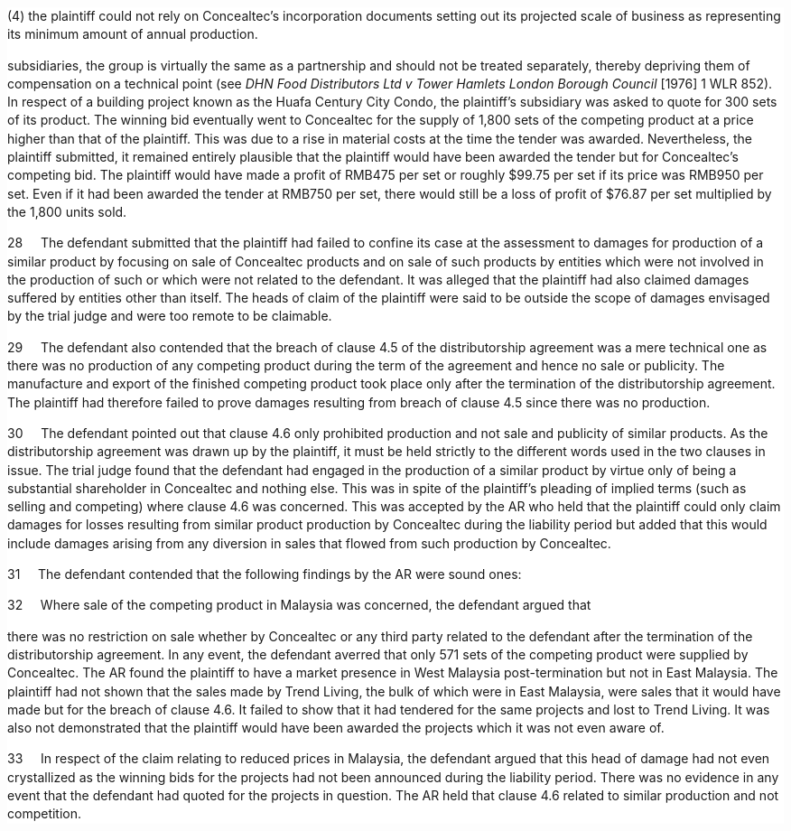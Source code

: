  (4) the plaintiff could not rely on Concealtec’s incorporation documents setting out its projected scale of business as representing its minimum amount of annual production. 

subsidiaries, the group is virtually the same as a partnership and should not be treated separately, thereby depriving them of compensation on a technical point (see _DHN Food Distributors Ltd v Tower Hamlets London Borough Council_ [1976] 1 WLR 852). In respect of a building project known as the Huafa Century City Condo, the plaintiff’s subsidiary was asked to quote for 300 sets of its product. The winning bid eventually went to Concealtec for the supply of 1,800 sets of the competing product at a price higher than that of the plaintiff. This was due to a rise in material costs at the time the tender was awarded. Nevertheless, the plaintiff submitted, it remained entirely plausible that the plaintiff would have been awarded the tender but for Concealtec’s competing bid. The plaintiff would have made a profit of RMB475 per set or roughly $99.75 per set if its price was RMB950 per set. Even if it had been awarded the tender at RMB750 per set, there would still be a loss of profit of $76.87 per set multiplied by the 1,800 units sold. 

28     The defendant submitted that the plaintiff had failed to confine its case at the assessment to damages for production of a similar product by focusing on sale of Concealtec products and on sale of such products by entities which were not involved in the production of such or which were not related to the defendant. It was alleged that the plaintiff had also claimed damages suffered by entities other than itself. The heads of claim of the plaintiff were said to be outside the scope of damages envisaged by the trial judge and were too remote to be claimable. 

29     The defendant also contended that the breach of clause 4.5 of the distributorship agreement was a mere technical one as there was no production of any competing product during the term of the agreement and hence no sale or publicity. The manufacture and export of the finished competing product took place only after the termination of the distributorship agreement. The plaintiff had therefore failed to prove damages resulting from breach of clause 4.5 since there was no production. 

30     The defendant pointed out that clause 4.6 only prohibited production and not sale and publicity of similar products. As the distributorship agreement was drawn up by the plaintiff, it must be held strictly to the different words used in the two clauses in issue. The trial judge found that the defendant had engaged in the production of a similar product by virtue only of being a substantial shareholder in Concealtec and nothing else. This was in spite of the plaintiff’s pleading of implied terms (such as selling and competing) where clause 4.6 was concerned. This was accepted by the AR who held that the plaintiff could only claim damages for losses resulting from similar product production by Concealtec during the liability period but added that this would include damages arising from any diversion in sales that flowed from such production by Concealtec. 

31     The defendant contended that the following findings by the AR were sound ones: 

32     Where sale of the competing product in Malaysia was concerned, the defendant argued that 


there was no restriction on sale whether by Concealtec or any third party related to the defendant after the termination of the distributorship agreement. In any event, the defendant averred that only 571 sets of the competing product were supplied by Concealtec. The AR found the plaintiff to have a market presence in West Malaysia post-termination but not in East Malaysia. The plaintiff had not shown that the sales made by Trend Living, the bulk of which were in East Malaysia, were sales that it would have made but for the breach of clause 4.6. It failed to show that it had tendered for the same projects and lost to Trend Living. It was also not demonstrated that the plaintiff would have been awarded the projects which it was not even aware of. 

33     In respect of the claim relating to reduced prices in Malaysia, the defendant argued that this head of damage had not even crystallized as the winning bids for the projects had not been announced during the liability period. There was no evidence in any event that the defendant had quoted for the projects in question. The AR held that clause 4.6 related to similar production and not competition. 
